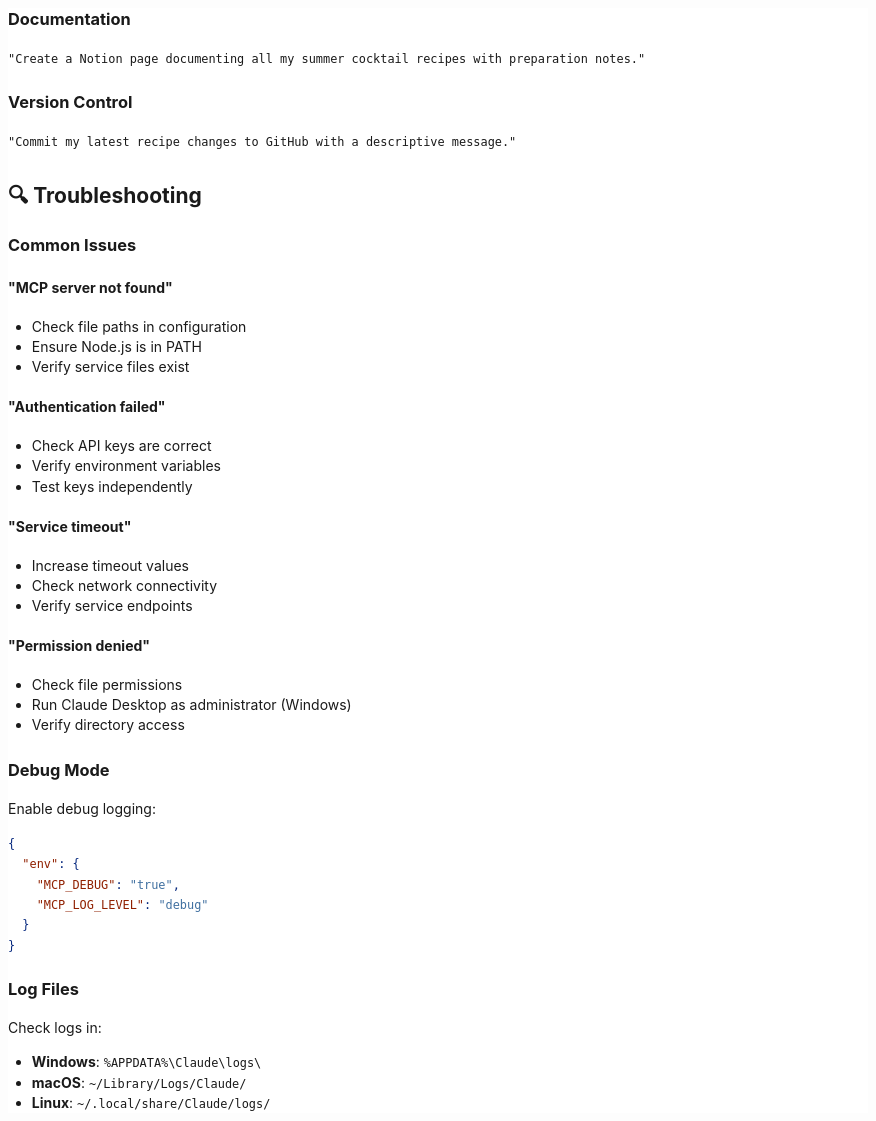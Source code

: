 ### Documentation
```
"Create a Notion page documenting all my summer cocktail recipes with preparation notes."
```

### Version Control
```
"Commit my latest recipe changes to GitHub with a descriptive message."
```

## 🔍 **Troubleshooting**

### Common Issues

#### "MCP server not found"
- Check file paths in configuration
- Ensure Node.js is in PATH
- Verify service files exist

#### "Authentication failed"
- Check API keys are correct
- Verify environment variables
- Test keys independently

#### "Service timeout"
- Increase timeout values
- Check network connectivity
- Verify service endpoints

#### "Permission denied"
- Check file permissions
- Run Claude Desktop as administrator (Windows)
- Verify directory access

### Debug Mode

Enable debug logging:
```json
{
  "env": {
    "MCP_DEBUG": "true",
    "MCP_LOG_LEVEL": "debug"
  }
}
```

### Log Files

Check logs in:
- **Windows**: `%APPDATA%\Claude\logs\`
- **macOS**: `~/Library/Logs/Claude/`
- **Linux**: `~/.local/share/Claude/logs/`
